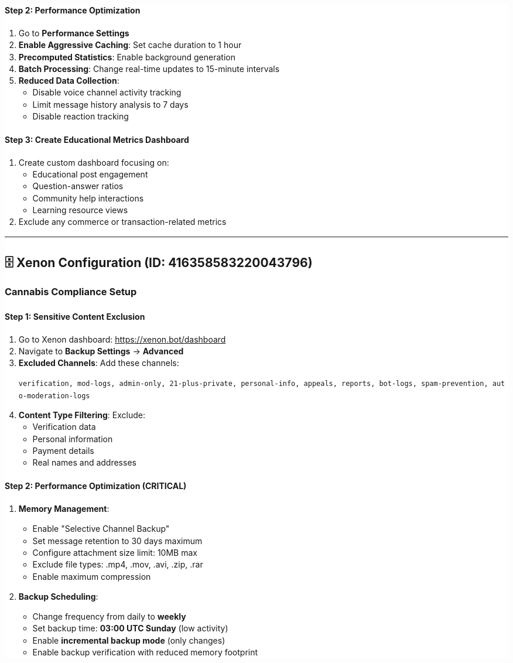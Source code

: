 #### Step 2: Performance Optimization
1. Go to **Performance Settings**
2. **Enable Aggressive Caching**: Set cache duration to 1 hour
3. **Precomputed Statistics**: Enable background generation
4. **Batch Processing**: Change real-time updates to 15-minute intervals
5. **Reduced Data Collection**:
   - Disable voice channel activity tracking
   - Limit message history analysis to 7 days
   - Disable reaction tracking

#### Step 3: Create Educational Metrics Dashboard
1. Create custom dashboard focusing on:
   - Educational post engagement
   - Question-answer ratios
   - Community help interactions
   - Learning resource views
2. Exclude any commerce or transaction-related metrics

---

## 🗄️ Xenon Configuration (ID: 416358583220043796)

### Cannabis Compliance Setup

#### Step 1: Sensitive Content Exclusion
1. Go to Xenon dashboard: https://xenon.bot/dashboard
2. Navigate to **Backup Settings** → **Advanced**
3. **Excluded Channels**: Add these channels:
   ```
   verification, mod-logs, admin-only, 21-plus-private, personal-info, appeals, reports, bot-logs, spam-prevention, auto-moderation-logs
   ```
4. **Content Type Filtering**: Exclude:
   - Verification data
   - Personal information
   - Payment details
   - Real names and addresses

#### Step 2: Performance Optimization (CRITICAL)
1. **Memory Management**:
   - Enable "Selective Channel Backup"
   - Set message retention to 30 days maximum
   - Configure attachment size limit: 10MB max
   - Exclude file types: .mp4, .mov, .avi, .zip, .rar
   - Enable maximum compression

2. **Backup Scheduling**:
   - Change frequency from daily to **weekly**
   - Set backup time: **03:00 UTC Sunday** (low activity)
   - Enable **incremental backup mode** (only changes)
   - Enable backup verification with reduced memory footprint
